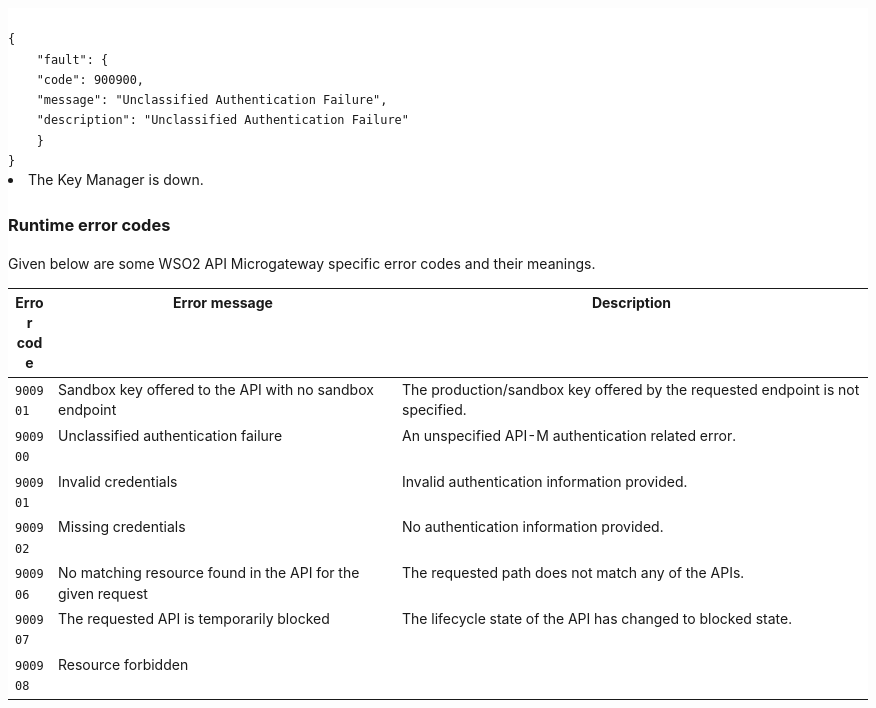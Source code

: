 <code>
{                                                             
    "fault": {                                                
    "code": 900900,                                       
    "message": "Unclassified Authentication Failure",     
    "description": "Unclassified Authentication Failure"  
    }                                                         
}
</code>
</td>
<td>
<li>The Key Manager is down. </li>
</td>
</tr>
</tbody>
</table>

### Runtime error codes

Given below are some WSO2 API Microgateway specific error codes and their meanings.

<table>
<thead>
<tr class="header">
<th style="width: 5%">Error code</th>
<th style="width: 40%">Error message</th>
<th style="width: 55%">Description</th>
</tr>
</thead>
<tbody>
<tr>
<td><code>900901</code></td>
<td>Sandbox key offered to the API with no sandbox endpoint</td>
<td>The production/sandbox key offered by the requested endpoint is not specified.</td>
</tr>
<tr>
<td><code>900900</code></td>
<td>Unclassified authentication failure</td>
<td>An unspecified API-M authentication related error.</td>
</tr>
<tr>
<td><code>900901</code></td>
<td>Invalid credentials</td>
<td>Invalid authentication information provided.</td>
</tr>
<tr>
<td><code>900902</code></td>
<td>Missing credentials</td>
<td>No authentication information provided.</td>
</tr>
<tr>
<td><code>900906</code></td>
<td>No matching resource found in the API for the given request</td>
<td>The requested path does not match any of the APIs.</td>
</tr>
<tr>
<td><code>900907</code></td>
<td>The requested API is temporarily blocked</td>
<td>The lifecycle state of the API has changed to blocked state.</td>
</tr>
<tr>
<td><code>900908</code></td>
<td>Resource forbidden</td>